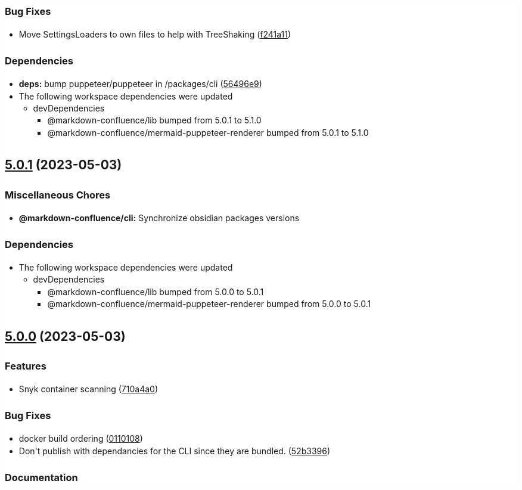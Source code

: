 ### Bug Fixes

* Move SettingsLoaders to own files to help with TreeShaking ([f241a11](https://github.com/markdown-confluence/markdown-confluence/commit/f241a11a3967d8a06e827ec100dca15533d38902))


### Dependencies

* **deps:** bump puppeteer/puppeteer in /packages/cli ([56496e9](https://github.com/markdown-confluence/markdown-confluence/commit/56496e95459b0445b3a813f9343b064f56629ab9))
* The following workspace dependencies were updated
  * devDependencies
    * @markdown-confluence/lib bumped from 5.0.1 to 5.1.0
    * @markdown-confluence/mermaid-puppeteer-renderer bumped from 5.0.1 to 5.1.0

## [5.0.1](https://github.com/markdown-confluence/markdown-confluence/compare/@markdown-confluence/cli-v5.0.0...@markdown-confluence/cli-v5.0.1) (2023-05-03)


### Miscellaneous Chores

* **@markdown-confluence/cli:** Synchronize obsidian packages versions


### Dependencies

* The following workspace dependencies were updated
  * devDependencies
    * @markdown-confluence/lib bumped from 5.0.0 to 5.0.1
    * @markdown-confluence/mermaid-puppeteer-renderer bumped from 5.0.0 to 5.0.1

## [5.0.0](https://github.com/markdown-confluence/markdown-confluence/compare/@markdown-confluence/cli-v4.9.0...@markdown-confluence/cli-v5.0.0) (2023-05-03)


### Features

* Snyk container scanning ([710a4a0](https://github.com/markdown-confluence/markdown-confluence/commit/710a4a0c6d544835c74bbfa31939745d7e4a7b0d))


### Bug Fixes

* docker build ordering ([0110108](https://github.com/markdown-confluence/markdown-confluence/commit/0110108ed9e68a864f5d425d7e3a0547b058b39d))
* Don't publish with dependancies for the CLI since they are bundled. ([52b3396](https://github.com/markdown-confluence/markdown-confluence/commit/52b33969f58ea97ec25ed5b830929e231895ab43))


### Documentation

